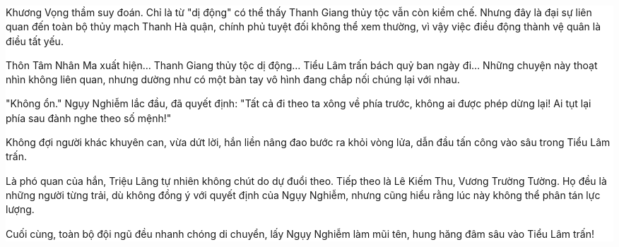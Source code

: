 Khương Vọng thầm suy đoán. Chỉ là từ "dị động" có thể thấy Thanh Giang thủy tộc vẫn còn kiềm chế. Nhưng đây là đại sự liên quan đến toàn bộ thủy mạch Thanh Hà quận, chính phủ tuyệt đối không thể xem thường, vì vậy việc điều động thành vệ quân là điều tất yếu.

Thôn Tâm Nhân Ma xuất hiện… Thanh Giang thủy tộc dị động… Tiểu Lâm trấn bách quỷ ban ngày đi… Những chuyện này thoạt nhìn không liên quan, nhưng dường như có một bàn tay vô hình đang chắp nối chúng lại với nhau.

"Không ổn." Ngụy Nghiễm lắc đầu, đã quyết định: "Tất cả đi theo ta xông về phía trước, không ai được phép dừng lại! Ai tụt lại phía sau đành nghe theo số mệnh!"

Không đợi người khác khuyên can, vừa dứt lời, hắn liền nâng đao bước ra khỏi vòng lửa, dẫn đầu tấn công vào sâu trong Tiểu Lâm trấn.

Là phó quan của hắn, Triệu Lãng tự nhiên không chút do dự đuổi theo. Tiếp theo là Lê Kiếm Thu, Vương Trường Tường. Họ đều là những người từng trải, dù không đồng ý với quyết định của Ngụy Nghiễm, nhưng cũng hiểu rằng lúc này không thể phân tán lực lượng.

Cuối cùng, toàn bộ đội ngũ đều nhanh chóng di chuyển, lấy Ngụy Nghiễm làm mũi tên, hung hăng đâm sâu vào Tiểu Lâm trấn!
